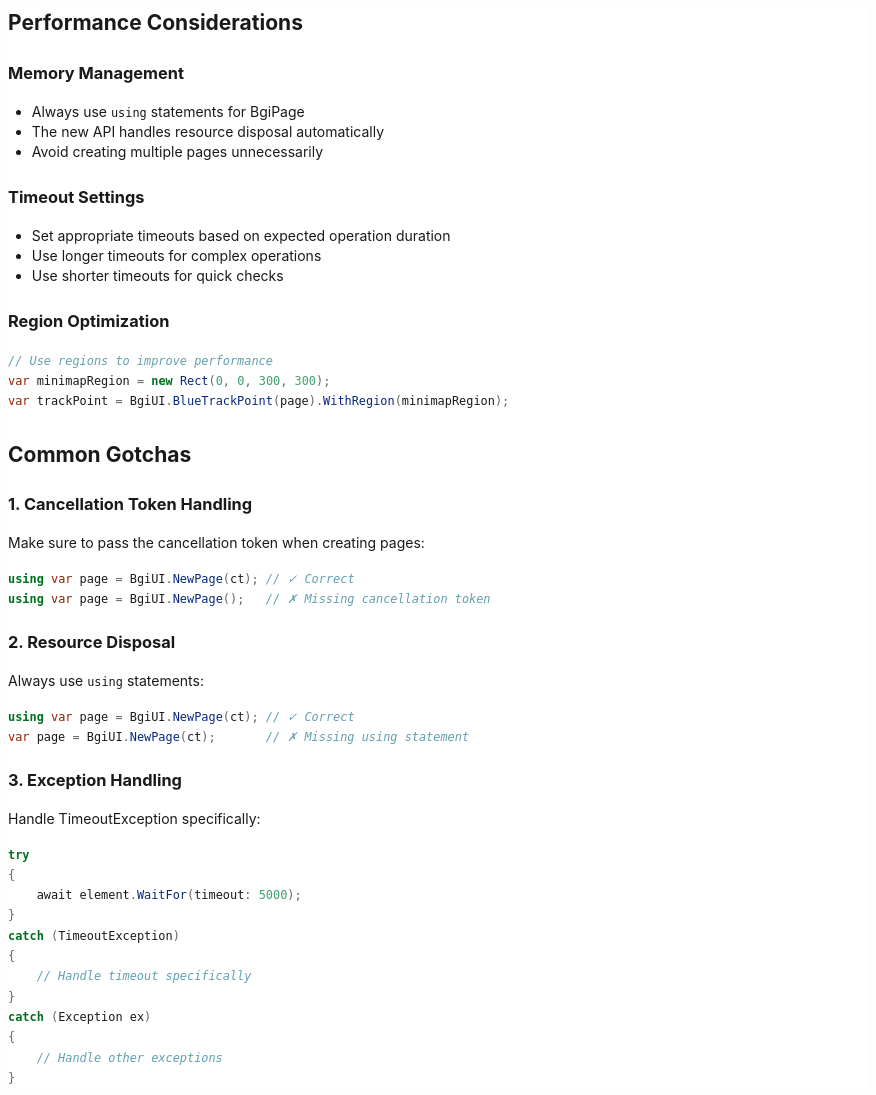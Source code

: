 ## Performance Considerations

### Memory Management
- Always use `using` statements for BgiPage
- The new API handles resource disposal automatically
- Avoid creating multiple pages unnecessarily

### Timeout Settings
- Set appropriate timeouts based on expected operation duration
- Use longer timeouts for complex operations
- Use shorter timeouts for quick checks

### Region Optimization
```csharp
// Use regions to improve performance
var minimapRegion = new Rect(0, 0, 300, 300);
var trackPoint = BgiUI.BlueTrackPoint(page).WithRegion(minimapRegion);
```

## Common Gotchas

### 1. Cancellation Token Handling
Make sure to pass the cancellation token when creating pages:
```csharp
using var page = BgiUI.NewPage(ct); // ✓ Correct
using var page = BgiUI.NewPage();   // ✗ Missing cancellation token
```

### 2. Resource Disposal
Always use `using` statements:
```csharp
using var page = BgiUI.NewPage(ct); // ✓ Correct
var page = BgiUI.NewPage(ct);       // ✗ Missing using statement
```

### 3. Exception Handling
Handle TimeoutException specifically:
```csharp
try
{
    await element.WaitFor(timeout: 5000);
}
catch (TimeoutException)
{
    // Handle timeout specifically
}
catch (Exception ex)
{
    // Handle other exceptions
}
```
